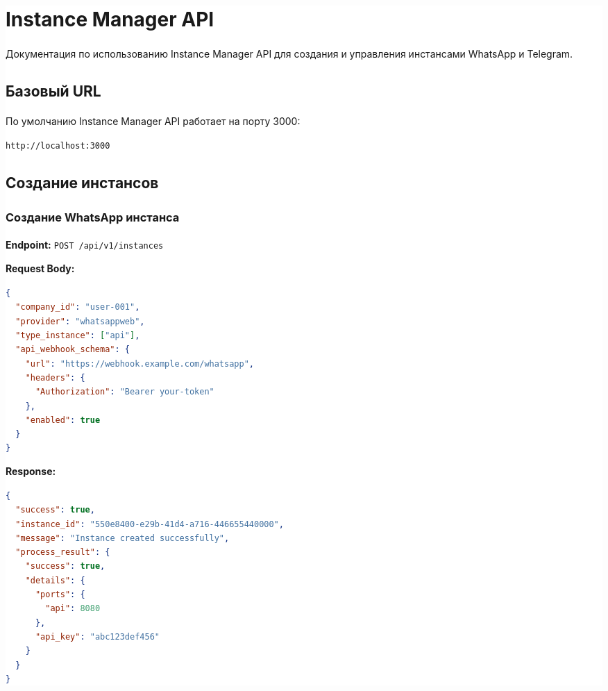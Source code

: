 # Instance Manager API

Документация по использованию Instance Manager API для создания и управления инстансами WhatsApp и Telegram.

## Базовый URL

По умолчанию Instance Manager API работает на порту 3000:
```
http://localhost:3000
```

## Создание инстансов

### Создание WhatsApp инстанса

**Endpoint:** `POST /api/v1/instances`

**Request Body:**
```json
{
  "company_id": "user-001",
  "provider": "whatsappweb",
  "type_instance": ["api"],
  "api_webhook_schema": {
    "url": "https://webhook.example.com/whatsapp",
    "headers": {
      "Authorization": "Bearer your-token"
    },
    "enabled": true
  }
}
```

**Response:**
```json
{
  "success": true,
  "instance_id": "550e8400-e29b-41d4-a716-446655440000",
  "message": "Instance created successfully",
  "process_result": {
    "success": true,
    "details": {
      "ports": {
        "api": 8080
      },
      "api_key": "abc123def456"
    }
  }
}
```
